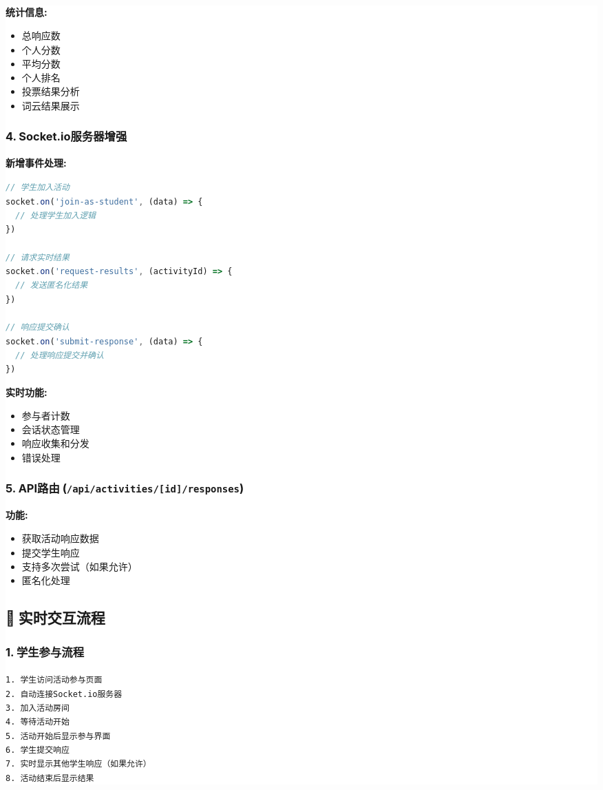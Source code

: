 **统计信息:**
- 总响应数
- 个人分数
- 平均分数
- 个人排名
- 投票结果分析
- 词云结果展示

### 4. Socket.io服务器增强

**新增事件处理:**
```javascript
// 学生加入活动
socket.on('join-as-student', (data) => {
  // 处理学生加入逻辑
})

// 请求实时结果
socket.on('request-results', (activityId) => {
  // 发送匿名化结果
})

// 响应提交确认
socket.on('submit-response', (data) => {
  // 处理响应提交并确认
})
```

**实时功能:**
- 参与者计数
- 会话状态管理
- 响应收集和分发
- 错误处理

### 5. API路由 (`/api/activities/[id]/responses`)

**功能:**
- 获取活动响应数据
- 提交学生响应
- 支持多次尝试（如果允许）
- 匿名化处理

## 🔄 实时交互流程

### 1. 学生参与流程
```
1. 学生访问活动参与页面
2. 自动连接Socket.io服务器
3. 加入活动房间
4. 等待活动开始
5. 活动开始后显示参与界面
6. 学生提交响应
7. 实时显示其他学生响应（如果允许）
8. 活动结束后显示结果
```
